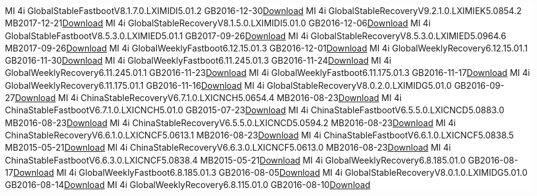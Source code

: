 <tr><td>MI 4i Global</td><td>Stable</td><td>Fastboot</td><td>V8.1.7.0.LXIMIDI</td><td>5.0</td><td>1.2 GB</td><td>2016-12-30</td><td><a href="/miui/ferrari/stable/V8.1.7.0.LXIMIDI/">Download</a></td></tr>
<tr><td>MI 4i Global</td><td>Stable</td><td>Recovery</td><td>V9.2.1.0.LXIMIEK</td><td>5.0</td><td>854.2 MB</td><td>2017-12-21</td><td><a href="/miui/ferrari/stable/V9.2.1.0.LXIMIEK/">Download</a></td></tr>
<tr><td>MI 4i Global</td><td>Stable</td><td>Recovery</td><td>V8.1.5.0.LXIMIDI</td><td>5.0</td><td>1.0 GB</td><td>2016-12-06</td><td><a href="/miui/ferrari/stable/V8.1.5.0.LXIMIDI/">Download</a></td></tr>
<tr><td>MI 4i Global</td><td>Stable</td><td>Fastboot</td><td>V8.5.3.0.LXIMIED</td><td>5.0</td><td>1.1 GB</td><td>2017-09-26</td><td><a href="/miui/ferrari/stable/V8.5.3.0.LXIMIED/">Download</a></td></tr>
<tr><td>MI 4i Global</td><td>Stable</td><td>Recovery</td><td>V8.5.3.0.LXIMIED</td><td>5.0</td><td>964.6 MB</td><td>2017-09-26</td><td><a href="/miui/ferrari/stable/V8.5.3.0.LXIMIED/">Download</a></td></tr>
<tr><td>MI 4i Global</td><td>Weekly</td><td>Fastboot</td><td>6.12.1</td><td>5.0</td><td>1.3 GB</td><td>2016-12-01</td><td><a href="/miui/ferrari/weekly/6.12.1/">Download</a></td></tr>
<tr><td>MI 4i Global</td><td>Weekly</td><td>Recovery</td><td>6.12.1</td><td>5.0</td><td>1.1 GB</td><td>2016-11-30</td><td><a href="/miui/ferrari/weekly/6.12.1/">Download</a></td></tr>
<tr><td>MI 4i Global</td><td>Weekly</td><td>Fastboot</td><td>6.11.24</td><td>5.0</td><td>1.3 GB</td><td>2016-11-24</td><td><a href="/miui/ferrari/weekly/6.11.24/">Download</a></td></tr>
<tr><td>MI 4i Global</td><td>Weekly</td><td>Recovery</td><td>6.11.24</td><td>5.0</td><td>1.1 GB</td><td>2016-11-23</td><td><a href="/miui/ferrari/weekly/6.11.24/">Download</a></td></tr>
<tr><td>MI 4i Global</td><td>Weekly</td><td>Fastboot</td><td>6.11.17</td><td>5.0</td><td>1.3 GB</td><td>2016-11-17</td><td><a href="/miui/ferrari/weekly/6.11.17/">Download</a></td></tr>
<tr><td>MI 4i Global</td><td>Weekly</td><td>Recovery</td><td>6.11.17</td><td>5.0</td><td>1.1 GB</td><td>2016-11-16</td><td><a href="/miui/ferrari/weekly/6.11.17/">Download</a></td></tr>
<tr><td>MI 4i Global</td><td>Stable</td><td>Recovery</td><td>V8.0.2.0.LXIMIDG</td><td>5.0</td><td>1.0 GB</td><td>2016-09-27</td><td><a href="/miui/ferrari/stable/V8.0.2.0.LXIMIDG/">Download</a></td></tr>
<tr><td>MI 4i China</td><td>Stable</td><td>Recovery</td><td>V6.7.1.0.LXICNCH</td><td>5.0</td><td>654.4 MB</td><td>2016-08-23</td><td><a href="/miui/ferrari/stable/V6.7.1.0.LXICNCH/">Download</a></td></tr>
<tr><td>MI 4i China</td><td>Stable</td><td>Fastboot</td><td>V6.7.1.0.LXICNCH</td><td>5.0</td><td>1.0 GB</td><td>2015-07-23</td><td><a href="/miui/ferrari/stable/V6.7.1.0.LXICNCH/">Download</a></td></tr>
<tr><td>MI 4i China</td><td>Stable</td><td>Fastboot</td><td>V6.5.5.0.LXICNCD</td><td>5.0</td><td>883.0 MB</td><td>2016-08-23</td><td><a href="/miui/ferrari/stable/V6.5.5.0.LXICNCD/">Download</a></td></tr>
<tr><td>MI 4i China</td><td>Stable</td><td>Recovery</td><td>V6.5.5.0.LXICNCD</td><td>5.0</td><td>594.2 MB</td><td>2016-08-23</td><td><a href="/miui/ferrari/stable/V6.5.5.0.LXICNCD/">Download</a></td></tr>
<tr><td>MI 4i China</td><td>Stable</td><td>Recovery</td><td>V6.6.1.0.LXICNCF</td><td>5.0</td><td>613.1 MB</td><td>2016-08-23</td><td><a href="/miui/ferrari/stable/V6.6.1.0.LXICNCF/">Download</a></td></tr>
<tr><td>MI 4i China</td><td>Stable</td><td>Fastboot</td><td>V6.6.1.0.LXICNCF</td><td>5.0</td><td>838.5 MB</td><td>2015-05-21</td><td><a href="/miui/ferrari/stable/V6.6.1.0.LXICNCF/">Download</a></td></tr>
<tr><td>MI 4i China</td><td>Stable</td><td>Recovery</td><td>V6.6.3.0.LXICNCF</td><td>5.0</td><td>613.0 MB</td><td>2016-08-23</td><td><a href="/miui/ferrari/stable/V6.6.3.0.LXICNCF/">Download</a></td></tr>
<tr><td>MI 4i China</td><td>Stable</td><td>Fastboot</td><td>V6.6.3.0.LXICNCF</td><td>5.0</td><td>838.4 MB</td><td>2015-05-21</td><td><a href="/miui/ferrari/stable/V6.6.3.0.LXICNCF/">Download</a></td></tr>
<tr><td>MI 4i Global</td><td>Weekly</td><td>Recovery</td><td>6.8.18</td><td>5.0</td><td>1.0 GB</td><td>2016-08-17</td><td><a href="/miui/ferrari/weekly/6.8.18/">Download</a></td></tr>
<tr><td>MI 4i Global</td><td>Weekly</td><td>Fastboot</td><td>6.8.18</td><td>5.0</td><td>1.3 GB</td><td>2016-08-05</td><td><a href="/miui/ferrari/weekly/6.8.18/">Download</a></td></tr>
<tr><td>MI 4i Global</td><td>Stable</td><td>Recovery</td><td>V8.0.1.0.LXIMIDG</td><td>5.0</td><td>1.0 GB</td><td>2016-08-14</td><td><a href="/miui/ferrari/stable/V8.0.1.0.LXIMIDG/">Download</a></td></tr>
<tr><td>MI 4i Global</td><td>Weekly</td><td>Recovery</td><td>6.8.11</td><td>5.0</td><td>1.0 GB</td><td>2016-08-10</td><td><a href="/miui/ferrari/weekly/6.8.11/">Download</a></td></tr>